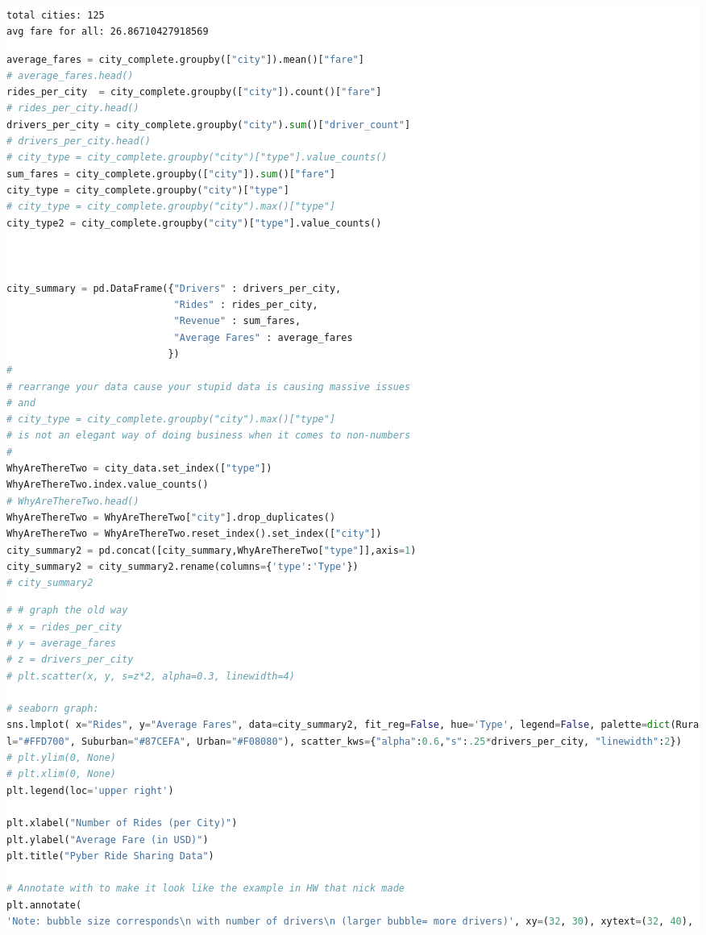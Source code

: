     total cities: 125
    avg fare for all: 26.86710427918569



```python
average_fares = city_complete.groupby(["city"]).mean()["fare"]
# average_fares.head()
rides_per_city  = city_complete.groupby(["city"]).count()["fare"]
# rides_per_city.head()
drivers_per_city = city_complete.groupby("city").sum()["driver_count"]
# drivers_per_city.head()
# city_type = city_complete.groupby("city")["type"].value_counts()
sum_fares = city_complete.groupby(["city"]).sum()["fare"]
city_type = city_complete.groupby("city")["type"]
# city_type = city_complete.groupby("city").max()["type"]
city_type2 = city_complete.groupby("city")["type"].value_counts()



city_summary = pd.DataFrame({"Drivers" : drivers_per_city,
                             "Rides" : rides_per_city,
                             "Revenue" : sum_fares,
                             "Average Fares" : average_fares
                            })
#
# rearrange your data cause your stupid data is causing massive issues
# and
# city_type = city_complete.groupby("city").max()["type"]
# is not an elegant way of doing business when it comes to non-numbers
#
WhyAreThereTwo = city_data.set_index(["type"])
WhyAreThereTwo.index.value_counts()
# WhyAreThereTwo.head()
WhyAreThereTwo = WhyAreThereTwo["city"].drop_duplicates()
WhyAreThereTwo = WhyAreThereTwo.reset_index().set_index(["city"])
city_summary2 = pd.concat([city_summary,WhyAreThereTwo["type"]],axis=1)
city_summary2 = city_summary2.rename(columns={'type':'Type'}) 
# city_summary2

```


```python
# # graph the old way
# x = rides_per_city
# y = average_fares
# z = drivers_per_city
# plt.scatter(x, y, s=z*2, alpha=0.3, linewidth=4)

# seaborn graph:
sns.lmplot( x="Rides", y="Average Fares", data=city_summary2, fit_reg=False, hue='Type', legend=False, palette=dict(Rural="#FFD700", Suburban="#87CEFA", Urban="#F08080"), scatter_kws={"alpha":0.6,"s":.25*drivers_per_city, "linewidth":2})
# plt.ylim(0, None)
# plt.xlim(0, None) 
plt.legend(loc='upper right')

plt.xlabel("Number of Rides (per City)")
plt.ylabel("Average Fare (in USD)")
plt.title("Pyber Ride Sharing Data")

# Annotate with to make it look like the example in HW that nick made
plt.annotate(
'Note: bubble size corresponds\n with number of drivers\n (larger bubble= more drivers)', xy=(32, 30), xytext=(32, 40),
```